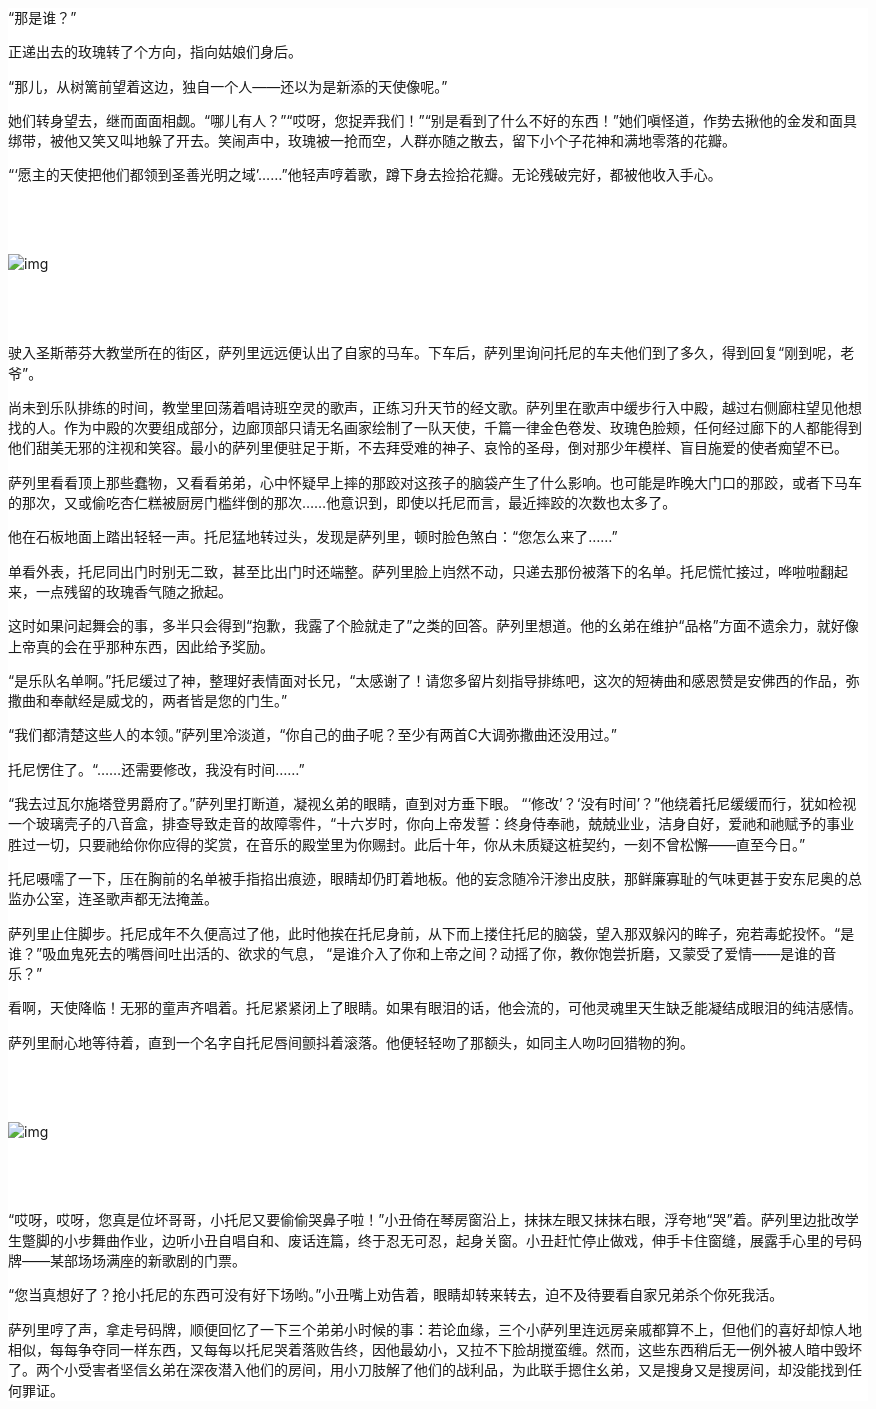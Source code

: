 “那是谁？”

正递出去的玫瑰转了个方向，指向姑娘们身后。

“那儿，从树篱前望着这边，独自一个人——还以为是新添的天使像呢。”

她们转身望去，继而面面相觑。“哪儿有人？”“哎呀，您捉弄我们！”“别是看到了什么不好的东西！”她们嗔怪道，作势去揪他的金发和面具绑带，被他又笑又叫地躲了开去。笑闹声中，玫瑰被一抢而空，人群亦随之散去，留下小个子花神和满地零落的花瓣。

“‘愿主的天使把他们都领到圣善光明之域’……”他轻声哼着歌，蹲下身去捡拾花瓣。无论残破完好，都被他收入手心。

<br/> <br/>

![img](https://raw.githubusercontent.com/Enbower/InTheBower/master/images/%E8%8A%B1%E7%A5%9E.jpg)

<br/> <br/>

驶入圣斯蒂芬大教堂所在的街区，萨列里远远便认出了自家的马车。下车后，萨列里询问托尼的车夫他们到了多久，得到回复“刚到呢，老爷”。

尚未到乐队排练的时间，教堂里回荡着唱诗班空灵的歌声，正练习升天节的经文歌。萨列里在歌声中缓步行入中殿，越过右侧廊柱望见他想找的人。作为中殿的次要组成部分，边廊顶部只请无名画家绘制了一队天使，千篇一律金色卷发、玫瑰色脸颊，任何经过廊下的人都能得到他们甜美无邪的注视和笑容。最小的萨列里便驻足于斯，不去拜受难的神子、哀怜的圣母，倒对那少年模样、盲目施爱的使者痴望不已。

萨列里看看顶上那些蠢物，又看看弟弟，心中怀疑早上摔的那跤对这孩子的脑袋产生了什么影响。也可能是昨晚大门口的那跤，或者下马车的那次，又或偷吃杏仁糕被厨房门槛绊倒的那次……他意识到，即使以托尼而言，最近摔跤的次数也太多了。

他在石板地面上踏出轻轻一声。托尼猛地转过头，发现是萨列里，顿时脸色煞白：“您怎么来了……”

单看外表，托尼同出门时别无二致，甚至比出门时还端整。萨列里脸上岿然不动，只递去那份被落下的名单。托尼慌忙接过，哗啦啦翻起来，一点残留的玫瑰香气随之掀起。

这时如果问起舞会的事，多半只会得到“抱歉，我露了个脸就走了”之类的回答。萨列里想道。他的幺弟在维护“品格”方面不遗余力，就好像上帝真的会在乎那种东西，因此给予奖励。

“是乐队名单啊。”托尼缓过了神，整理好表情面对长兄，“太感谢了！请您多留片刻指导排练吧，这次的短祷曲和感恩赞是安佛西的作品，弥撒曲和奉献经是威戈的，两者皆是您的门生。”

 “我们都清楚这些人的本领。”萨列里冷淡道，“你自己的曲子呢？至少有两首C大调弥撒曲还没用过。”

托尼愣住了。“……还需要修改，我没有时间……”

“我去过瓦尔施塔登男爵府了。”萨列里打断道，凝视幺弟的眼睛，直到对方垂下眼。 “‘修改’？‘没有时间’？”他绕着托尼缓缓而行，犹如检视一个玻璃壳子的八音盒，排查导致走音的故障零件，“十六岁时，你向上帝发誓：终身侍奉祂，兢兢业业，洁身自好，爱祂和祂赋予的事业胜过一切，只要祂给你你应得的奖赏，在音乐的殿堂里为你赐封。此后十年，你从未质疑这桩契约，一刻不曾松懈——直至今日。”

托尼嗫嚅了一下，压在胸前的名单被手指掐出痕迹，眼睛却仍盯着地板。他的妄念随冷汗渗出皮肤，那鲜廉寡耻的气味更甚于安东尼奥的总监办公室，连圣歌声都无法掩盖。

萨列里止住脚步。托尼成年不久便高过了他，此时他挨在托尼身前，从下而上搂住托尼的脑袋，望入那双躲闪的眸子，宛若毒蛇投怀。“是谁？”吸血鬼死去的嘴唇间吐出活的、欲求的气息， “是谁介入了你和上帝之间？动摇了你，教你饱尝折磨，又蒙受了爱情——是谁的音乐？”

看啊，天使降临！无邪的童声齐唱着。托尼紧紧闭上了眼睛。如果有眼泪的话，他会流的，可他灵魂里天生缺乏能凝结成眼泪的纯洁感情。

萨列里耐心地等待着，直到一个名字自托尼唇间颤抖着滚落。他便轻轻吻了那额头，如同主人吻叼回猎物的狗。

<br/> <br/> 

![img](https://raw.githubusercontent.com/Enbower/InTheBower/master/images/%E6%95%99%E5%A0%82%E7%9A%84%E5%A4%A9%E4%BD%BF%E7%94%BB%E5%89%8D.jpg)

<br/> <br/> 

“哎呀，哎呀，您真是位坏哥哥，小托尼又要偷偷哭鼻子啦！”小丑倚在琴房窗沿上，抹抹左眼又抹抹右眼，浮夸地“哭”着。萨列里边批改学生蹩脚的小步舞曲作业，边听小丑自唱自和、废话连篇，终于忍无可忍，起身关窗。小丑赶忙停止做戏，伸手卡住窗缝，展露手心里的号码牌——某部场场满座的新歌剧的门票。

“您当真想好了？抢小托尼的东西可没有好下场哟。”小丑嘴上劝告着，眼睛却转来转去，迫不及待要看自家兄弟杀个你死我活。

萨列里哼了声，拿走号码牌，顺便回忆了一下三个弟弟小时候的事：若论血缘，三个小萨列里连远房亲戚都算不上，但他们的喜好却惊人地相似，每每争夺同一样东西，又每每以托尼哭着落败告终，因他最幼小，又拉不下脸胡搅蛮缠。然而，这些东西稍后无一例外被人暗中毁坏了。两个小受害者坚信幺弟在深夜潜入他们的房间，用小刀肢解了他们的战利品，为此联手摁住幺弟，又是搜身又是搜房间，却没能找到任何罪证。
